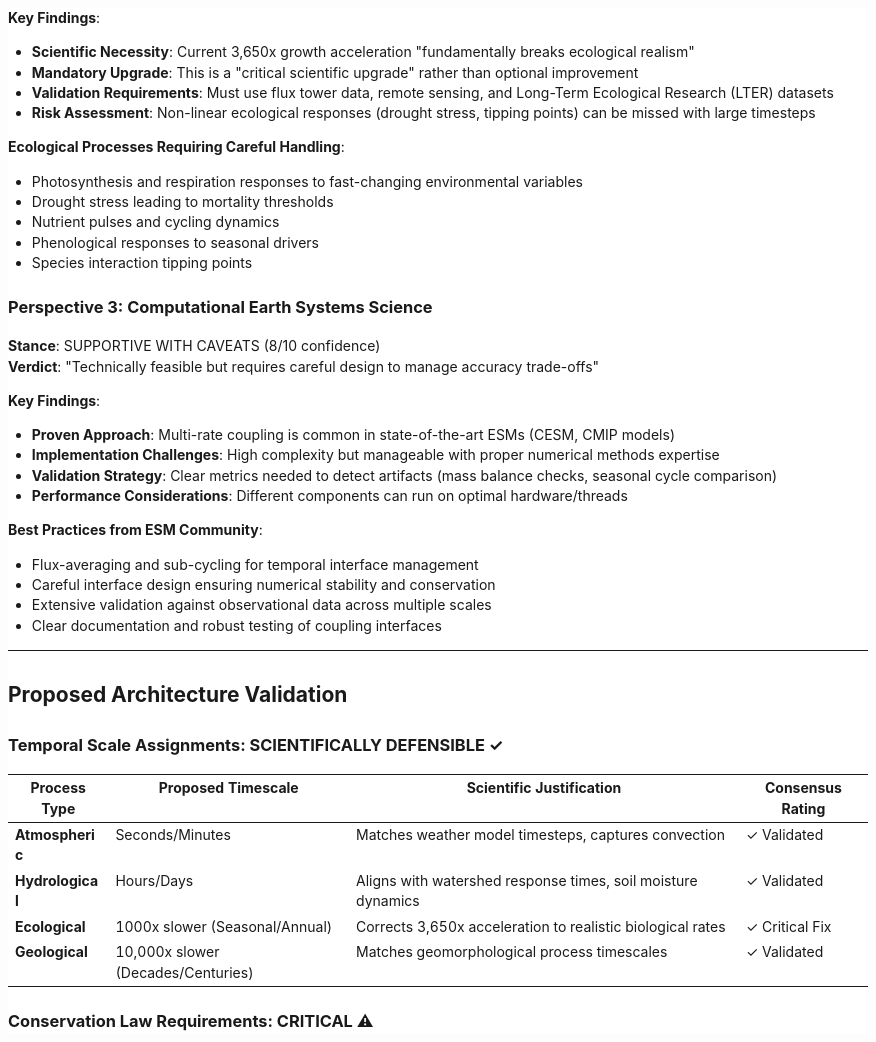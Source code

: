 **Key Findings**:
- **Scientific Necessity**: Current 3,650x growth acceleration "fundamentally breaks ecological realism"
- **Mandatory Upgrade**: This is a "critical scientific upgrade" rather than optional improvement
- **Validation Requirements**: Must use flux tower data, remote sensing, and Long-Term Ecological Research (LTER) datasets
- **Risk Assessment**: Non-linear ecological responses (drought stress, tipping points) can be missed with large timesteps

**Ecological Processes Requiring Careful Handling**:
- Photosynthesis and respiration responses to fast-changing environmental variables
- Drought stress leading to mortality thresholds  
- Nutrient pulses and cycling dynamics
- Phenological responses to seasonal drivers
- Species interaction tipping points

### Perspective 3: Computational Earth Systems Science
**Stance**: SUPPORTIVE WITH CAVEATS (8/10 confidence)  
**Verdict**: "Technically feasible but requires careful design to manage accuracy trade-offs"

**Key Findings**:
- **Proven Approach**: Multi-rate coupling is common in state-of-the-art ESMs (CESM, CMIP models)
- **Implementation Challenges**: High complexity but manageable with proper numerical methods expertise
- **Validation Strategy**: Clear metrics needed to detect artifacts (mass balance checks, seasonal cycle comparison)
- **Performance Considerations**: Different components can run on optimal hardware/threads

**Best Practices from ESM Community**:
- Flux-averaging and sub-cycling for temporal interface management
- Careful interface design ensuring numerical stability and conservation
- Extensive validation against observational data across multiple scales
- Clear documentation and robust testing of coupling interfaces

---

## Proposed Architecture Validation

### Temporal Scale Assignments: SCIENTIFICALLY DEFENSIBLE ✓

| Process Type | Proposed Timescale | Scientific Justification | Consensus Rating |
|--------------|-------------------|-------------------------|------------------|
| **Atmospheric** | Seconds/Minutes | Matches weather model timesteps, captures convection | ✓ Validated |
| **Hydrological** | Hours/Days | Aligns with watershed response times, soil moisture dynamics | ✓ Validated |  
| **Ecological** | 1000x slower (Seasonal/Annual) | Corrects 3,650x acceleration to realistic biological rates | ✓ Critical Fix |
| **Geological** | 10,000x slower (Decades/Centuries) | Matches geomorphological process timescales | ✓ Validated |

### Conservation Law Requirements: CRITICAL ⚠️
